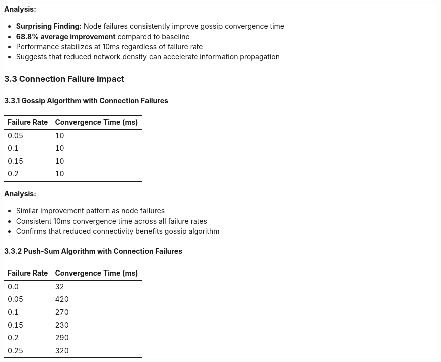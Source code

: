 **Analysis:**
- **Surprising Finding:** Node failures consistently improve gossip convergence time
- **68.8% average improvement** compared to baseline
- Performance stabilizes at 10ms regardless of failure rate
- Suggests that reduced network density can accelerate information propagation

### 3.3 Connection Failure Impact

#### 3.3.1 Gossip Algorithm with Connection Failures

| Failure Rate | Convergence Time (ms) |
|--------------|----------------------|
| 0.05 | 10 |
| 0.1 | 10 |
| 0.15 | 10 |
| 0.2 | 10 |

**Analysis:**
- Similar improvement pattern as node failures
- Consistent 10ms convergence time across all failure rates
- Confirms that reduced connectivity benefits gossip algorithm

#### 3.3.2 Push-Sum Algorithm with Connection Failures

| Failure Rate | Convergence Time (ms) |
|--------------|----------------------|
| 0.0 | 32 |
| 0.05 | 420 |
| 0.1 | 270 |
| 0.15 | 230 |
| 0.2 | 290 |
| 0.25 | 320 |
